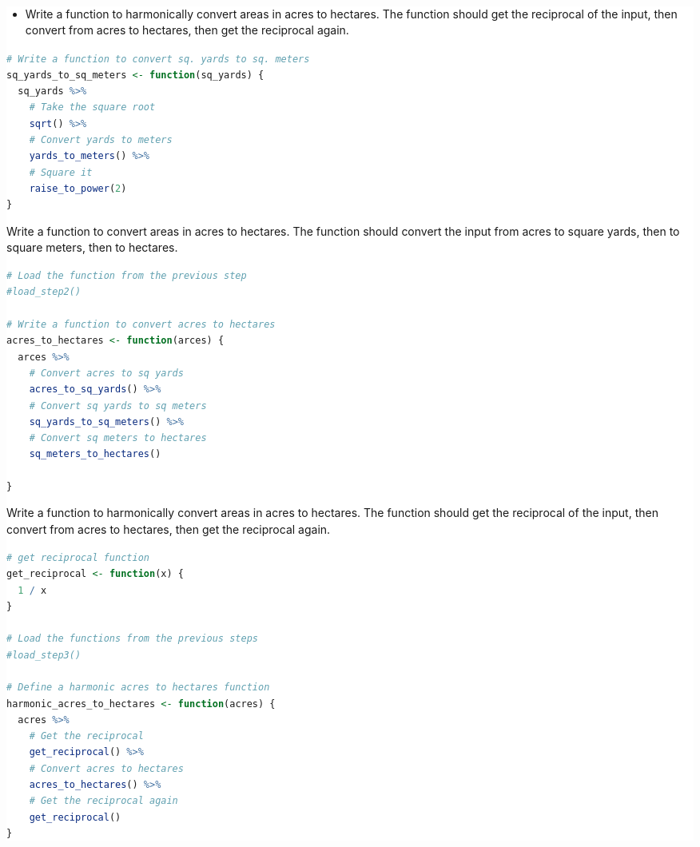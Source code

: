 -   Write a function to harmonically convert areas in acres to hectares.
    The function should get the reciprocal of the input, then convert
    from acres to hectares, then get the reciprocal again.

``` r
# Write a function to convert sq. yards to sq. meters
sq_yards_to_sq_meters <- function(sq_yards) {
  sq_yards %>%
    # Take the square root
    sqrt() %>%
    # Convert yards to meters
    yards_to_meters() %>%
    # Square it
    raise_to_power(2)
}
```

Write a function to convert areas in acres to hectares. The function
should convert the input from acres to square yards, then to square
meters, then to hectares.

``` r
# Load the function from the previous step
#load_step2()

# Write a function to convert acres to hectares
acres_to_hectares <- function(arces) {
  arces %>%
    # Convert acres to sq yards
    acres_to_sq_yards() %>%
    # Convert sq yards to sq meters
    sq_yards_to_sq_meters() %>%
    # Convert sq meters to hectares
    sq_meters_to_hectares()

}
```

Write a function to harmonically convert areas in acres to hectares. The
function should get the reciprocal of the input, then convert from acres
to hectares, then get the reciprocal again.

``` r
# get reciprocal function
get_reciprocal <- function(x) {
  1 / x
}

# Load the functions from the previous steps
#load_step3()

# Define a harmonic acres to hectares function
harmonic_acres_to_hectares <- function(acres) {
  acres %>% 
    # Get the reciprocal
    get_reciprocal() %>%
    # Convert acres to hectares
    acres_to_hectares() %>% 
    # Get the reciprocal again
    get_reciprocal()
}
```
